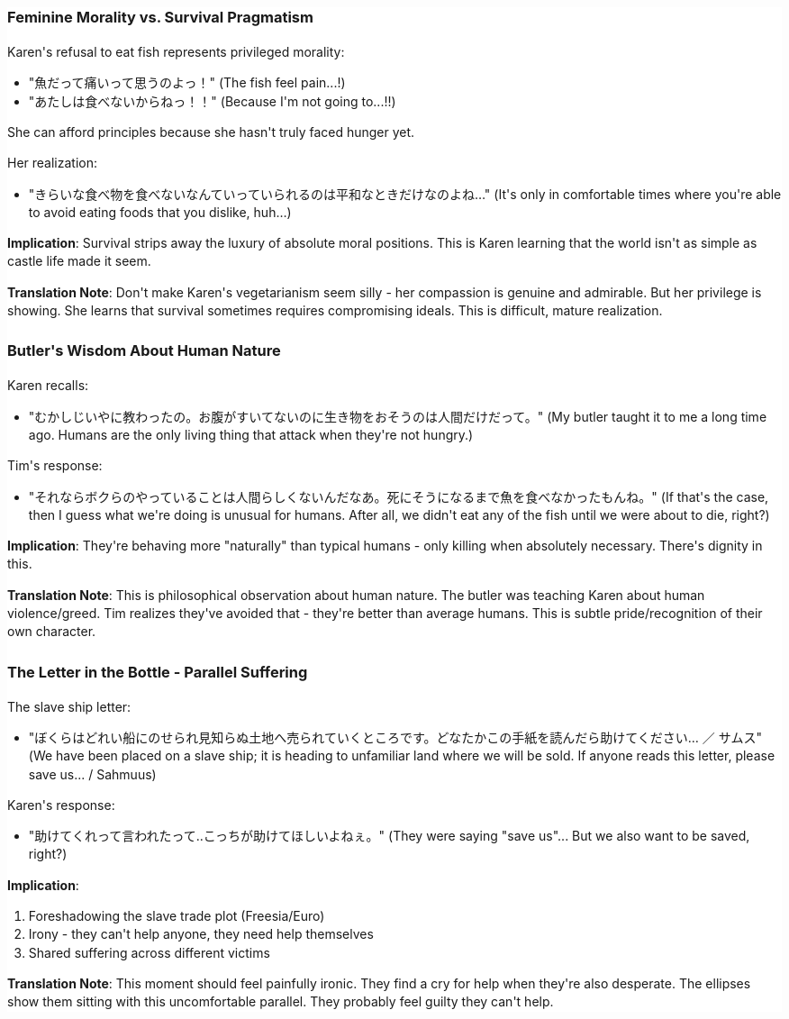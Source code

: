 ### Feminine Morality vs. Survival Pragmatism

Karen's refusal to eat fish represents privileged morality:
- "魚だって痛いって思うのよっ！" (The fish feel pain...!)
- "あたしは食べないからねっ！！" (Because I'm not going to...!!)

She can afford principles because she hasn't truly faced hunger yet.

Her realization:
- "きらいな食べ物を食べないなんていっていられるのは平和なときだけなのよね…" (It's only in comfortable times where you're able to avoid eating foods that you dislike, huh…)

**Implication**: Survival strips away the luxury of absolute moral positions. This is Karen learning that the world isn't as simple as castle life made it seem.

**Translation Note**: Don't make Karen's vegetarianism seem silly - her compassion is genuine and admirable. But her privilege is showing. She learns that survival sometimes requires compromising ideals. This is difficult, mature realization.

### Butler's Wisdom About Human Nature

Karen recalls:
- "むかしじいやに教わったの。お腹がすいてないのに生き物をおそうのは人間だけだって。" (My butler taught it to me a long time ago. Humans are the only living thing that attack when they're not hungry.)

Tim's response:
- "それならボクらのやっていることは人間らしくないんだなあ。死にそうになるまで魚を食べなかったもんね。" (If that's the case, then I guess what we're doing is unusual for humans. After all, we didn't eat any of the fish until we were about to die, right?)

**Implication**: They're behaving more "naturally" than typical humans - only killing when absolutely necessary. There's dignity in this.

**Translation Note**: This is philosophical observation about human nature. The butler was teaching Karen about human violence/greed. Tim realizes they've avoided that - they're better than average humans. This is subtle pride/recognition of their own character.

### The Letter in the Bottle - Parallel Suffering

The slave ship letter:
- "ぼくらはどれい船にのせられ見知らぬ土地へ売られていくところです。どなたかこの手紙を読んだら助けてください… ／ サムス" (We have been placed on a slave ship; it is heading to unfamiliar land where we will be sold. If anyone reads this letter, please save us... / Sahmuus)

Karen's response:
- "助けてくれって言われたって..こっちが助けてほしいよねぇ。" (They were saying "save us"... But we also want to be saved, right?)

**Implication**: 
1. Foreshadowing the slave trade plot (Freesia/Euro)
2. Irony - they can't help anyone, they need help themselves
3. Shared suffering across different victims

**Translation Note**: This moment should feel painfully ironic. They find a cry for help when they're also desperate. The ellipses show them sitting with this uncomfortable parallel. They probably feel guilty they can't help.
